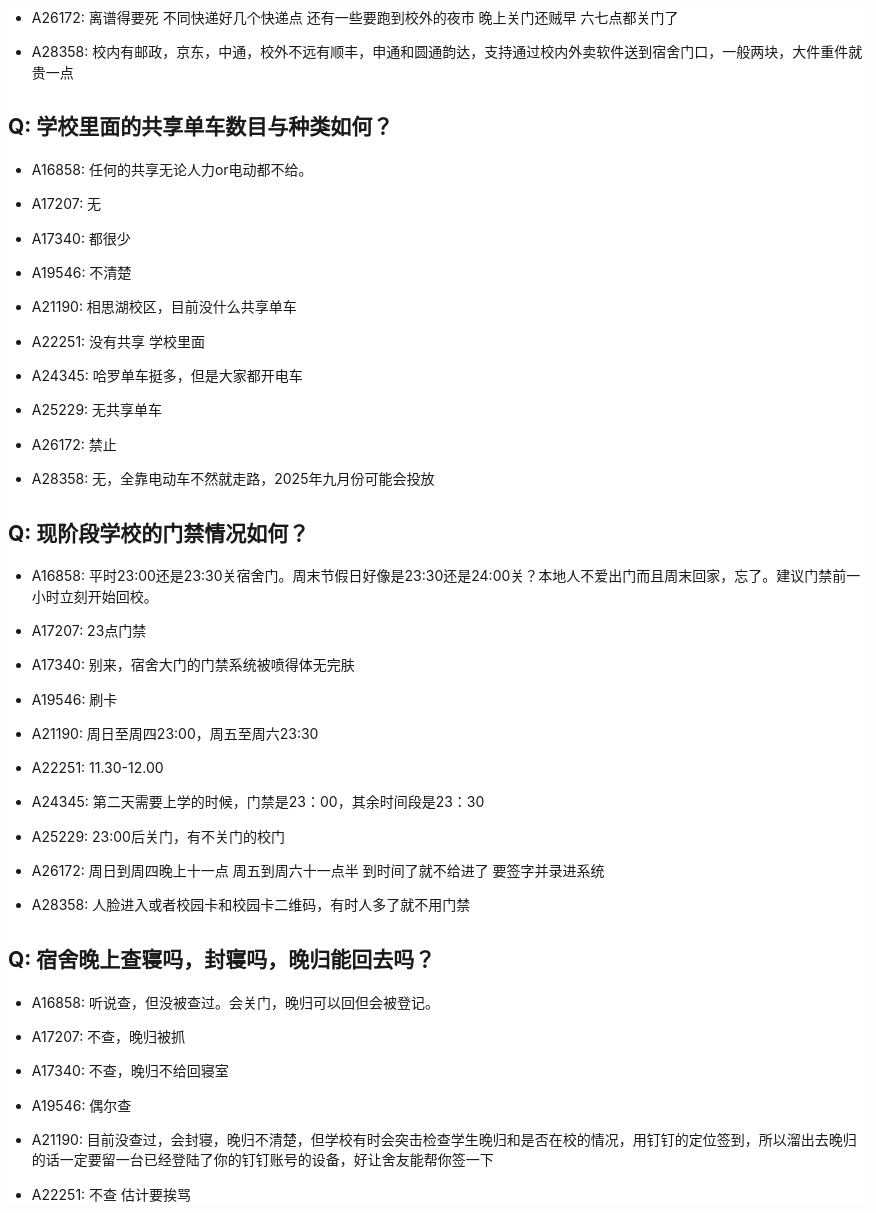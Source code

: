 - A26172: 离谱得要死 不同快递好几个快递点 还有一些要跑到校外的夜市 晚上关门还贼早 六七点都关门了

- A28358: 校内有邮政，京东，中通，校外不远有顺丰，申通和圆通韵达，支持通过校内外卖软件送到宿舍门口，一般两块，大件重件就贵一点

## Q: 学校里面的共享单车数目与种类如何？

- A16858: 任何的共享无论人力or电动都不给。

- A17207: 无

- A17340: 都很少

- A19546: 不清楚

- A21190: 相思湖校区，目前没什么共享单车

- A22251: 没有共享 学校里面

- A24345: 哈罗单车挺多，但是大家都开电车

- A25229: 无共享单车

- A26172: 禁止

- A28358: 无，全靠电动车不然就走路，2025年九月份可能会投放

## Q: 现阶段学校的门禁情况如何？

- A16858: 平时23:00还是23:30关宿舍门。周末节假日好像是23:30还是24:00关？本地人不爱出门而且周末回家，忘了。建议门禁前一小时立刻开始回校。

- A17207: 23点门禁

- A17340: 别来，宿舍大门的门禁系统被喷得体无完肤

- A19546: 刷卡

- A21190: 周日至周四23:00，周五至周六23:30

- A22251: 11.30-12.00

- A24345: 第二天需要上学的时候，门禁是23：00，其余时间段是23：30

- A25229: 23:00后关门，有不关门的校门

- A26172: 周日到周四晚上十一点 周五到周六十一点半 到时间了就不给进了 要签字并录进系统

- A28358: 人脸进入或者校园卡和校园卡二维码，有时人多了就不用门禁

## Q: 宿舍晚上查寝吗，封寝吗，晚归能回去吗？

- A16858: 听说查，但没被查过。会关门，晚归可以回但会被登记。

- A17207: 不查，晚归被抓

- A17340: 不查，晚归不给回寝室

- A19546: 偶尔查

- A21190: 目前没查过，会封寝，晚归不清楚，但学校有时会突击检查学生晚归和是否在校的情况，用钉钉的定位签到，所以溜出去晚归的话一定要留一台已经登陆了你的钉钉账号的设备，好让舍友能帮你签一下

- A22251: 不查 估计要挨骂
